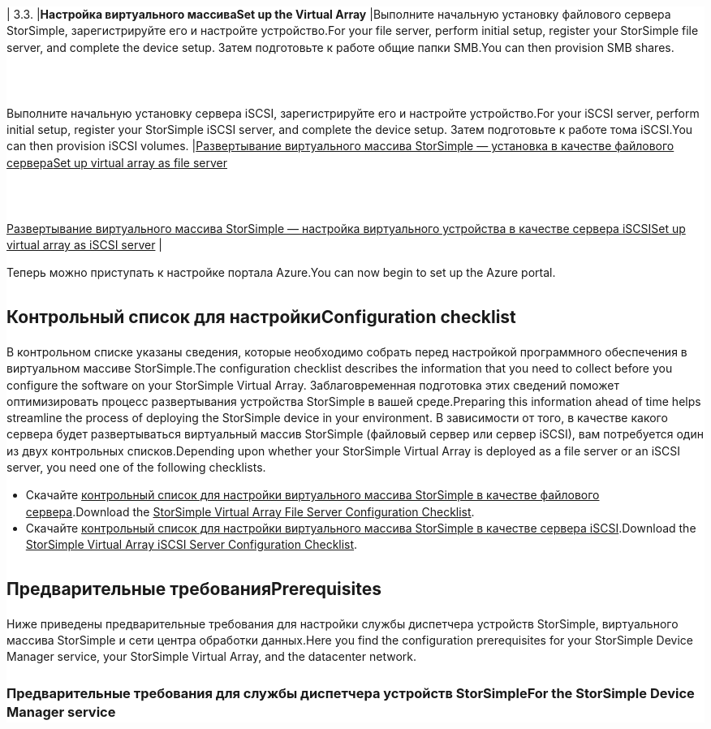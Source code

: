 | <span data-ttu-id="a169f-130">3.</span><span class="sxs-lookup"><span data-stu-id="a169f-130">3.</span></span> |<span data-ttu-id="a169f-131">**Настройка виртуального массива**</span><span class="sxs-lookup"><span data-stu-id="a169f-131">**Set up the Virtual Array**</span></span> |<span data-ttu-id="a169f-132">Выполните начальную установку файлового сервера StorSimple, зарегистрируйте его и настройте устройство.</span><span class="sxs-lookup"><span data-stu-id="a169f-132">For your file server, perform initial setup, register your StorSimple file server, and complete the device setup.</span></span> <span data-ttu-id="a169f-133">Затем подготовьте к работе общие папки SMB.</span><span class="sxs-lookup"><span data-stu-id="a169f-133">You can then provision SMB shares.</span></span> <br></br> <br></br> <span data-ttu-id="a169f-134">Выполните начальную установку сервера iSCSI, зарегистрируйте его и настройте устройство.</span><span class="sxs-lookup"><span data-stu-id="a169f-134">For your iSCSI server, perform initial setup, register your StorSimple iSCSI server, and complete the device setup.</span></span> <span data-ttu-id="a169f-135">Затем подготовьте к работе тома iSCSI.</span><span class="sxs-lookup"><span data-stu-id="a169f-135">You can then provision iSCSI volumes.</span></span> |[<span data-ttu-id="a169f-136">Развертывание виртуального массива StorSimple — установка в качестве файлового сервера</span><span class="sxs-lookup"><span data-stu-id="a169f-136">Set up virtual array as file server</span></span>](storsimple-virtual-array-deploy3-fs-setup.md)<br></br> <br></br>[<span data-ttu-id="a169f-137">Развертывание виртуального массива StorSimple — настройка виртуального устройства в качестве сервера iSCSI</span><span class="sxs-lookup"><span data-stu-id="a169f-137">Set up virtual array as iSCSI server</span></span>](storsimple-virtual-array-deploy3-iscsi-setup.md) |

<span data-ttu-id="a169f-138">Теперь можно приступать к настройке портала Azure.</span><span class="sxs-lookup"><span data-stu-id="a169f-138">You can now begin to set up the Azure portal.</span></span>

## <a name="configuration-checklist"></a><span data-ttu-id="a169f-139">Контрольный список для настройки</span><span class="sxs-lookup"><span data-stu-id="a169f-139">Configuration checklist</span></span>

<span data-ttu-id="a169f-140">В контрольном списке указаны сведения, которые необходимо собрать перед настройкой программного обеспечения в виртуальном массиве StorSimple.</span><span class="sxs-lookup"><span data-stu-id="a169f-140">The configuration checklist describes the information that you need to collect before you configure the software on your StorSimple Virtual Array.</span></span> <span data-ttu-id="a169f-141">Заблаговременная подготовка этих сведений поможет оптимизировать процесс развертывания устройства StorSimple в вашей среде.</span><span class="sxs-lookup"><span data-stu-id="a169f-141">Preparing this information ahead of time helps streamline the process of deploying the StorSimple device in your environment.</span></span> <span data-ttu-id="a169f-142">В зависимости от того, в качестве какого сервера будет развертываться виртуальный массив StorSimple (файловый сервер или сервер iSCSI), вам потребуется один из двух контрольных списков.</span><span class="sxs-lookup"><span data-stu-id="a169f-142">Depending upon whether your StorSimple Virtual Array is deployed as a file server or an iSCSI server, you need one of the following checklists.</span></span>

* <span data-ttu-id="a169f-143">Скачайте [контрольный список для настройки виртуального массива StorSimple в качестве файлового сервера](http://download.microsoft.com/download/E/E/6/EE690BB0-B442-4B84-8165-4731EE727ACF/MicrosoftAzureStorSimpleVirtualArrayFileServerConfigurationChecklist.pdf).</span><span class="sxs-lookup"><span data-stu-id="a169f-143">Download the [StorSimple Virtual Array File Server Configuration Checklist](http://download.microsoft.com/download/E/E/6/EE690BB0-B442-4B84-8165-4731EE727ACF/MicrosoftAzureStorSimpleVirtualArrayFileServerConfigurationChecklist.pdf).</span></span>
* <span data-ttu-id="a169f-144">Скачайте [контрольный список для настройки виртуального массива StorSimple в качестве сервера iSCSI](http://download.microsoft.com/download/E/E/6/EE690BB0-B442-4B84-8165-4731EE727ACF/MicrosoftAzureStorSimpleVirtualArrayiSCSIServerConfigurationChecklist.pdf).</span><span class="sxs-lookup"><span data-stu-id="a169f-144">Download the [StorSimple Virtual Array iSCSI Server Configuration Checklist](http://download.microsoft.com/download/E/E/6/EE690BB0-B442-4B84-8165-4731EE727ACF/MicrosoftAzureStorSimpleVirtualArrayiSCSIServerConfigurationChecklist.pdf).</span></span>

## <a name="prerequisites"></a><span data-ttu-id="a169f-145">Предварительные требования</span><span class="sxs-lookup"><span data-stu-id="a169f-145">Prerequisites</span></span>

<span data-ttu-id="a169f-146">Ниже приведены предварительные требования для настройки службы диспетчера устройств StorSimple, виртуального массива StorSimple и сети центра обработки данных.</span><span class="sxs-lookup"><span data-stu-id="a169f-146">Here you find the configuration prerequisites for your StorSimple Device Manager service, your StorSimple Virtual Array, and the datacenter network.</span></span>

### <a name="for-the-storsimple-device-manager-service"></a><span data-ttu-id="a169f-147">Предварительные требования для службы диспетчера устройств StorSimple</span><span class="sxs-lookup"><span data-stu-id="a169f-147">For the StorSimple Device Manager service</span></span>
